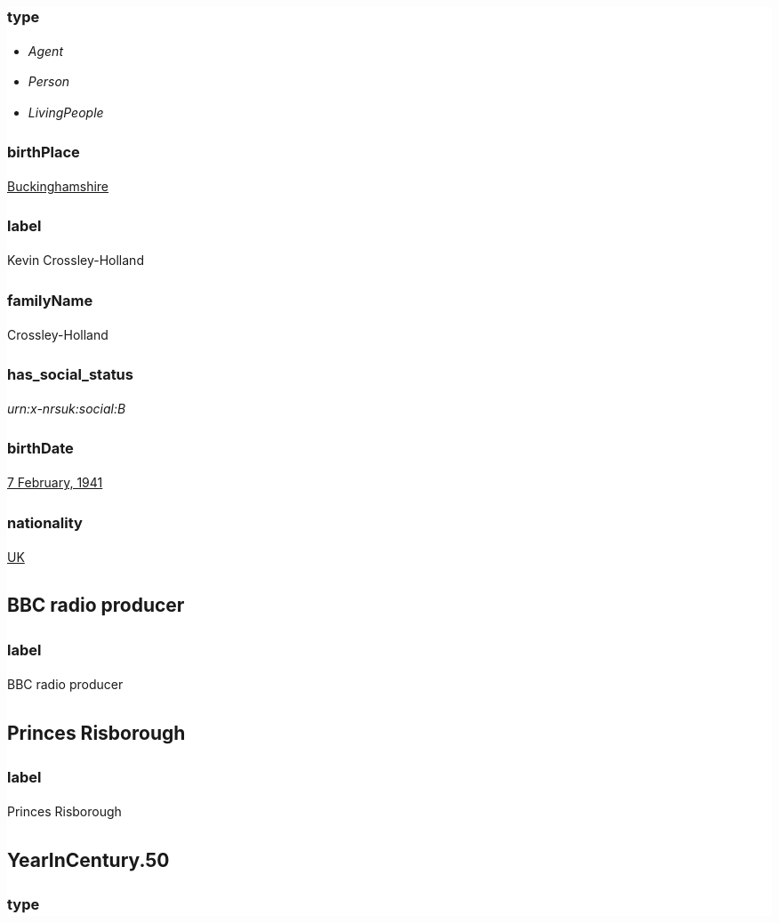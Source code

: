 ### type

 - *Agent*

 - *Person*

 - *LivingPeople*

### birthPlace


[Buckinghamshire](#Buckinghamshire)

### label


Kevin Crossley-Holland

### familyName


Crossley-Holland

### has_social_status


*urn:x-nrsuk:social:B*

### birthDate


[7 February, 1941](#7-February-1941)

### nationality


[UK](#UK)

## BBC radio producer

### label


BBC radio producer

## Princes Risborough

### label


Princes Risborough

## YearInCentury.50

### type
